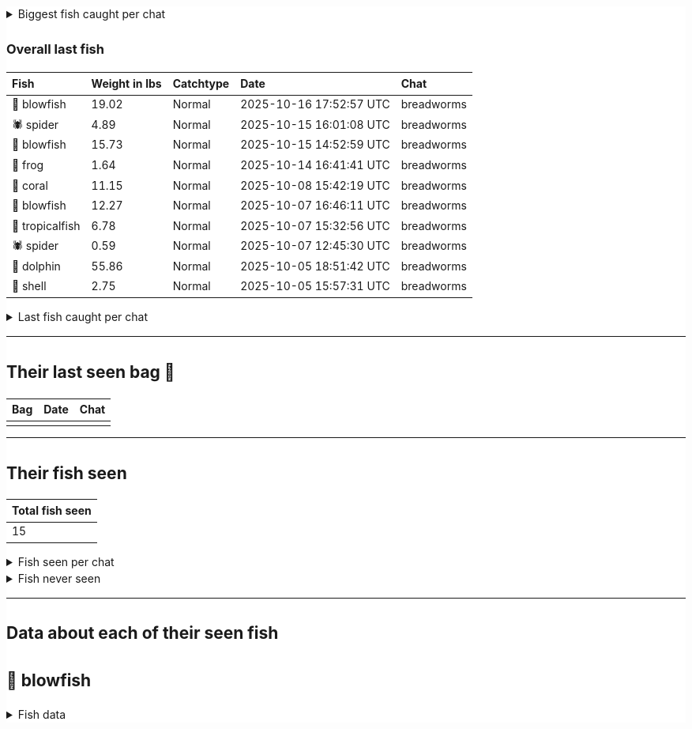 <details><summary>Biggest fish caught per chat</summary></details>

### Overall last fish
| Fish            | Weight in lbs | Catchtype | Date                    | Chat       |
|:----------------|:--------------|:----------|:------------------------|:-----------|
| 🐡 blowfish     | 19.02         | Normal    | 2025-10-16 17:52:57 UTC | breadworms |
| 🕷️ spider        | 4.89          | Normal    | 2025-10-15 16:01:08 UTC | breadworms |
| 🐡 blowfish     | 15.73         | Normal    | 2025-10-15 14:52:59 UTC | breadworms |
| 🐸 frog         | 1.64          | Normal    | 2025-10-14 16:41:41 UTC | breadworms |
| 🪸 coral        | 11.15         | Normal    | 2025-10-08 15:42:19 UTC | breadworms |
| 🐡 blowfish     | 12.27         | Normal    | 2025-10-07 16:46:11 UTC | breadworms |
| 🐠 tropicalfish | 6.78          | Normal    | 2025-10-07 15:32:56 UTC | breadworms |
| 🕷️ spider        | 0.59          | Normal    | 2025-10-07 12:45:30 UTC | breadworms |
| 🐬 dolphin      | 55.86         | Normal    | 2025-10-05 18:51:42 UTC | breadworms |
| 🐚 shell        | 2.75          | Normal    | 2025-10-05 15:57:31 UTC | breadworms |

<details><summary>Last fish caught per chat</summary></details>

---------------

## Their last seen bag 🎒
| Bag | Date | Chat |
|:----|:-----|:-----|
|     |      |      |

---------------

## Their fish seen
| Total fish seen |
|:----------------|
| 15              |

<details><summary>Fish seen per chat</summary></details>

<details><summary>Fish never seen</summary></details>

---------------

## Data about each of their seen fish

## 🐡 blowfish

<details><summary>Fish data</summary></details>
